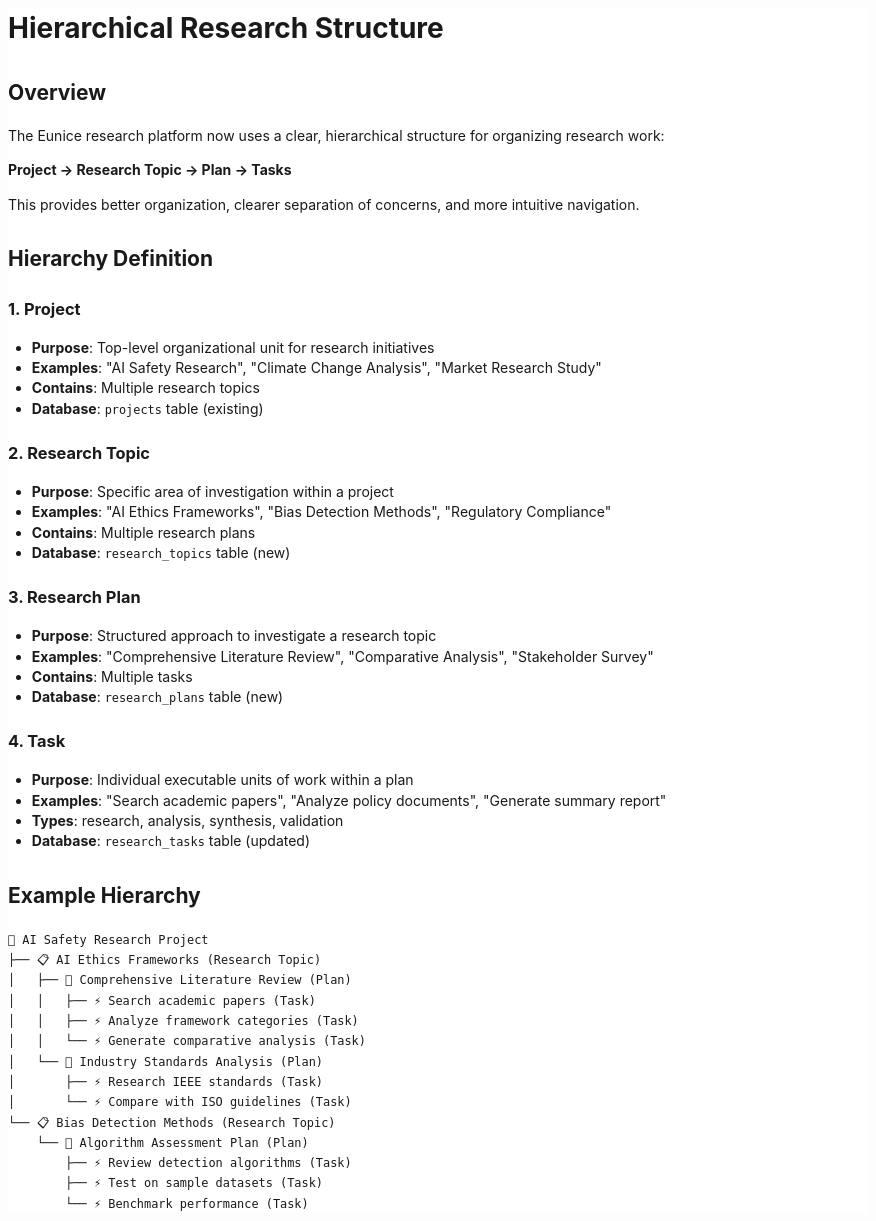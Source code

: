 # Hierarchical Research Structure

## Overview

The Eunice research platform now uses a clear, hierarchical structure for organizing research work:

**Project → Research Topic → Plan → Tasks**

This provides better organization, clearer separation of concerns, and more intuitive navigation.

## Hierarchy Definition

### 1. Project

- **Purpose**: Top-level organizational unit for research initiatives
- **Examples**: "AI Safety Research", "Climate Change Analysis", "Market Research Study"
- **Contains**: Multiple research topics
- **Database**: `projects` table (existing)

### 2. Research Topic

- **Purpose**: Specific area of investigation within a project
- **Examples**: "AI Ethics Frameworks", "Bias Detection Methods", "Regulatory Compliance"
- **Contains**: Multiple research plans
- **Database**: `research_topics` table (new)

### 3. Research Plan

- **Purpose**: Structured approach to investigate a research topic
- **Examples**: "Comprehensive Literature Review", "Comparative Analysis", "Stakeholder Survey"
- **Contains**: Multiple tasks
- **Database**: `research_plans` table (new)

### 4. Task

- **Purpose**: Individual executable units of work within a plan
- **Examples**: "Search academic papers", "Analyze policy documents", "Generate summary report"
- **Types**: research, analysis, synthesis, validation
- **Database**: `research_tasks` table (updated)

## Example Hierarchy

```
📁 AI Safety Research Project
├── 📋 AI Ethics Frameworks (Research Topic)
│   ├── 📝 Comprehensive Literature Review (Plan)
│   │   ├── ⚡ Search academic papers (Task)
│   │   ├── ⚡ Analyze framework categories (Task)
│   │   └── ⚡ Generate comparative analysis (Task)
│   └── 📝 Industry Standards Analysis (Plan)
│       ├── ⚡ Research IEEE standards (Task)
│       └── ⚡ Compare with ISO guidelines (Task)
└── 📋 Bias Detection Methods (Research Topic)
    └── 📝 Algorithm Assessment Plan (Plan)
        ├── ⚡ Review detection algorithms (Task)
        ├── ⚡ Test on sample datasets (Task)
        └── ⚡ Benchmark performance (Task)
```
